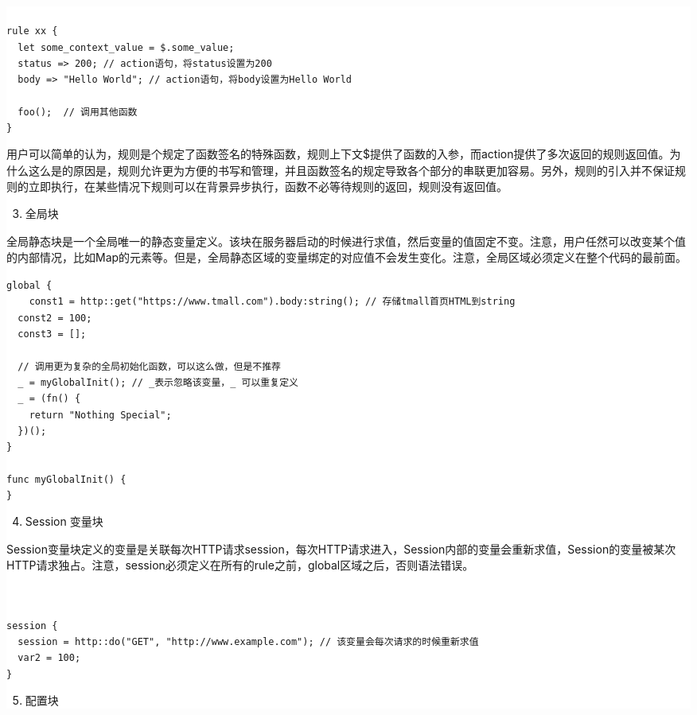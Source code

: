 ```

rule xx {
  let some_context_value = $.some_value;
  status => 200; // action语句，将status设置为200
  body => "Hello World"; // action语句，将body设置为Hello World

  foo();  // 调用其他函数
}

```

用户可以简单的认为，规则是个规定了函数签名的特殊函数，规则上下文$提供了函数的入参，而action提供了多次返回的规则返回值。为什么这么是的原因是，规则允许更为方便的书写和管理，并且函数签名的规定导致各个部分的串联更加容易。另外，规则的引入并不保证规则的立即执行，在某些情况下规则可以在背景异步执行，函数不必等待规则的返回，规则没有返回值。



3. 全局块

全局静态块是一个全局唯一的静态变量定义。该块在服务器启动的时候进行求值，然后变量的值固定不变。注意，用户任然可以改变某个值的内部情况，比如Map的元素等。但是，全局静态区域的变量绑定的对应值不会发生变化。注意，全局区域必须定义在整个代码的最前面。


```
global {
	const1 = http::get("https://www.tmall.com").body:string(); // 存储tmall首页HTML到string
  const2 = 100;
  const3 = [];

  // 调用更为复杂的全局初始化函数，可以这么做，但是不推荐
  _ = myGlobalInit(); // _表示忽略该变量，_ 可以重复定义
  _ = (fn() {
    return "Nothing Special";
  })();
}

func myGlobalInit() {
}

```

4. Session 变量块

Session变量块定义的变量是关联每次HTTP请求session，每次HTTP请求进入，Session内部的变量会重新求值，Session的变量被某次HTTP请求独占。注意，session必须定义在所有的rule之前，global区域之后，否则语法错误。

```


session {
  session = http::do("GET", "http://www.example.com"); // 该变量会每次请求的时候重新求值
  var2 = 100;
}

````

5. 配置块
